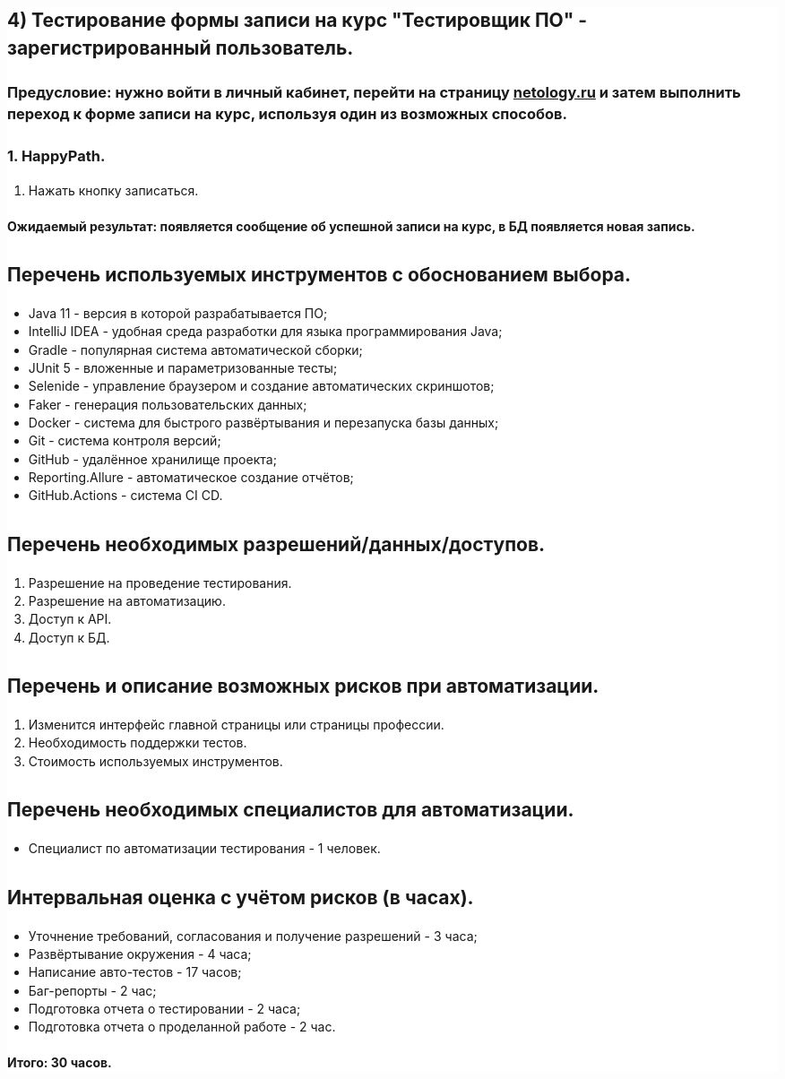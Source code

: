 ## 4) Тестирование формы записи на курс "Тестировщик ПО" - зарегистрированный пользователь.

### Предусловие: нужно войти в личный кабинет, перейти на страницу [netology.ru](netology.ru) и затем выполнить переход к форме записи на курс, используя один из возможных способов. 

### 1. HappyPath.
1. Нажать кнопку записаться.
#### Ожидаемый результат: появляется сообщение об успешной записи на курс, в БД появляется новая запись.

## Перечень используемых инструментов с обоснованием выбора.
- Java 11 - версия в которой разрабатывается ПО;
- IntelliJ IDEA - удобная среда разработки для языка программирования Java;
- Gradle - популярная система автоматической сборки;
- JUnit 5 - вложенные и параметризованные тесты;
- Selenide - управление браузером и создание автоматических скриншотов;
- Faker - генерация пользовательских данных;
- Docker - система для быстрого развёртывания и перезапуска базы данных;
- Git - система контроля версий;
- GitHub - удалённое хранилище проекта;
- Reporting.Allure - автоматическое создание отчётов;
- GitHub.Actions - система CI CD.

## Перечень необходимых разрешений/данных/доступов.
1. Разрешение на проведение тестирования.
2. Разрешение на автоматизацию.
3. Доступ к API.
4. Доступ к БД.

## Перечень и описание возможных рисков при автоматизации.
1. Изменится интерфейс главной страницы или страницы профессии.
2. Необходимость поддержки тестов.
3. Стоимость используемых инструментов.

## Перечень необходимых специалистов для автоматизации.
- Специалист по автоматизации тестирования - 1 человек.

## Интервальная оценка с учётом рисков (в часах).
- Уточнение требований, cогласования и получение разрешений - 3 часа;
- Развёртывание окружения - 4 часа;
- Написание авто-тестов - 17 часов;
- Баг-репорты - 2 час;
- Подготовка отчета о тестировании - 2 часа;
- Подготовка отчета о проделанной работе - 2 час.
#### Итого: 30 часов.
